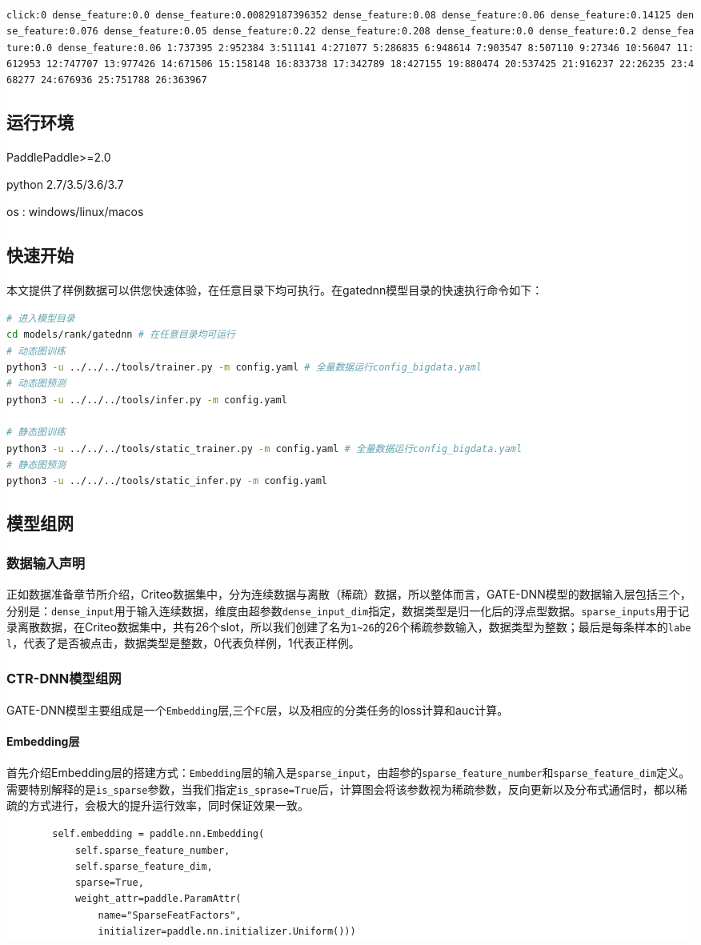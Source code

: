 ```
click:0 dense_feature:0.0 dense_feature:0.00829187396352 dense_feature:0.08 dense_feature:0.06 dense_feature:0.14125 dense_feature:0.076 dense_feature:0.05 dense_feature:0.22 dense_feature:0.208 dense_feature:0.0 dense_feature:0.2 dense_feature:0.0 dense_feature:0.06 1:737395 2:952384 3:511141 4:271077 5:286835 6:948614 7:903547 8:507110 9:27346 10:56047 11:612953 12:747707 13:977426 14:671506 15:158148 16:833738 17:342789 18:427155 19:880474 20:537425 21:916237 22:26235 23:468277 24:676936 25:751788 26:363967
```

## 运行环境
PaddlePaddle>=2.0

python 2.7/3.5/3.6/3.7

os : windows/linux/macos 

## 快速开始
本文提供了样例数据可以供您快速体验，在任意目录下均可执行。在gatednn模型目录的快速执行命令如下： 
```bash
# 进入模型目录
cd models/rank/gatednn # 在任意目录均可运行
# 动态图训练
python3 -u ../../../tools/trainer.py -m config.yaml # 全量数据运行config_bigdata.yaml 
# 动态图预测
python3 -u ../../../tools/infer.py -m config.yaml 

# 静态图训练
python3 -u ../../../tools/static_trainer.py -m config.yaml # 全量数据运行config_bigdata.yaml 
# 静态图预测
python3 -u ../../../tools/static_infer.py -m config.yaml 
```

## 模型组网
### 数据输入声明
正如数据准备章节所介绍，Criteo数据集中，分为连续数据与离散（稀疏）数据，所以整体而言，GATE-DNN模型的数据输入层包括三个，分别是：`dense_input`用于输入连续数据，维度由超参数`dense_input_dim`指定，数据类型是归一化后的浮点型数据。`sparse_inputs`用于记录离散数据，在Criteo数据集中，共有26个slot，所以我们创建了名为`1~26`的26个稀疏参数输入，数据类型为整数；最后是每条样本的`label`，代表了是否被点击，数据类型是整数，0代表负样例，1代表正样例。

### CTR-DNN模型组网

GATE-DNN模型主要组成是一个`Embedding`层,三个`FC`层，以及相应的分类任务的loss计算和auc计算。

#### Embedding层
首先介绍Embedding层的搭建方式：`Embedding`层的输入是`sparse_input`，由超参的`sparse_feature_number`和`sparse_feature_dim`定义。需要特别解释的是`is_sparse`参数，当我们指定`is_sprase=True`后，计算图会将该参数视为稀疏参数，反向更新以及分布式通信时，都以稀疏的方式进行，会极大的提升运行效率，同时保证效果一致。
```
        self.embedding = paddle.nn.Embedding(
            self.sparse_feature_number,
            self.sparse_feature_dim,
            sparse=True,
            weight_attr=paddle.ParamAttr(
                name="SparseFeatFactors",
                initializer=paddle.nn.initializer.Uniform()))
```
